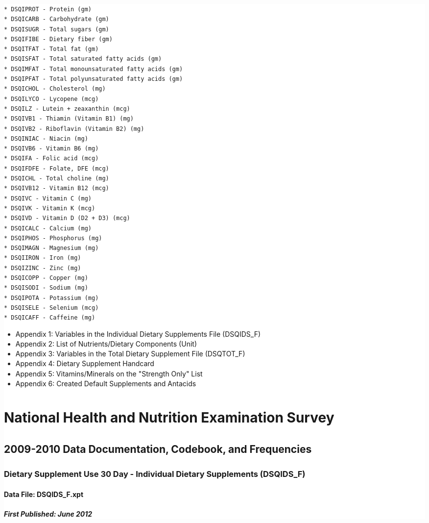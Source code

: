     * DSQIPROT - Protein (gm)
    * DSQICARB - Carbohydrate (gm)
    * DSQISUGR - Total sugars (gm)
    * DSQIFIBE - Dietary fiber (gm)
    * DSQITFAT - Total fat (gm)
    * DSQISFAT - Total saturated fatty acids (gm)
    * DSQIMFAT - Total monounsaturated fatty acids (gm)
    * DSQIPFAT - Total polyunsaturated fatty acids (gm)
    * DSQICHOL - Cholesterol (mg)
    * DSQILYCO - Lycopene (mcg)
    * DSQILZ - Lutein + zeaxanthin (mcg)
    * DSQIVB1 - Thiamin (Vitamin B1) (mg)
    * DSQIVB2 - Riboflavin (Vitamin B2) (mg)
    * DSQINIAC - Niacin (mg)
    * DSQIVB6 - Vitamin B6 (mg)
    * DSQIFA - Folic acid (mcg)
    * DSQIFDFE - Folate, DFE (mcg)
    * DSQICHL - Total choline (mg)
    * DSQIVB12 - Vitamin B12 (mcg)
    * DSQIVC - Vitamin C (mg)
    * DSQIVK - Vitamin K (mcg)
    * DSQIVD - Vitamin D (D2 + D3) (mcg)
    * DSQICALC - Calcium (mg)
    * DSQIPHOS - Phosphorus (mg)
    * DSQIMAGN - Magnesium (mg)
    * DSQIIRON - Iron (mg)
    * DSQIZINC - Zinc (mg)
    * DSQICOPP - Copper (mg)
    * DSQISODI - Sodium (mg)
    * DSQIPOTA - Potassium (mg)
    * DSQISELE - Selenium (mcg)
    * DSQICAFF - Caffeine (mg)

  * Appendix 1: Variables in the Individual Dietary Supplements File (DSQIDS_F)
  * Appendix 2: List of Nutrients/Dietary Components (Unit)
  * Appendix 3: Variables in the Total Dietary Supplement File (DSQTOT_F)
  * Appendix 4: Dietary Supplement Handcard
  * Appendix 5: Vitamins/Minerals on the "Strength Only" List
  * Appendix 6: Created Default Supplements and Antacids

# National Health and Nutrition Examination Survey

## 2009-2010 Data Documentation, Codebook, and Frequencies

### Dietary Supplement Use 30 Day - Individual Dietary Supplements (DSQIDS_F)

####  Data File: DSQIDS_F.xpt

#####  First Published: June 2012
